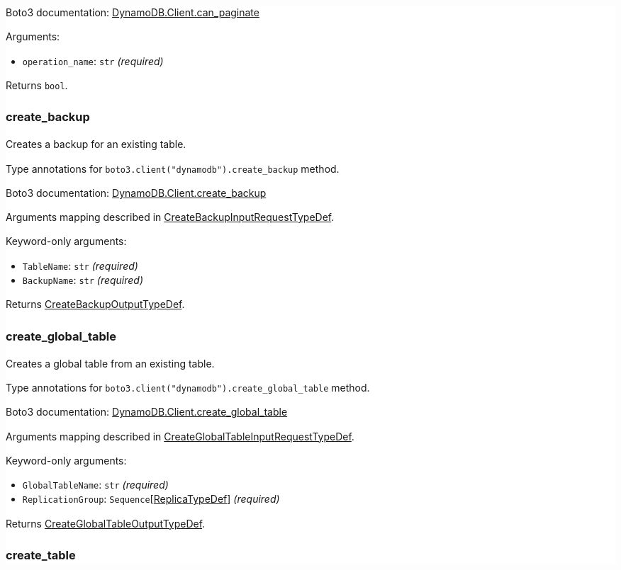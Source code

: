 Boto3 documentation:
[DynamoDB.Client.can_paginate](https://boto3.amazonaws.com/v1/documentation/api/latest/reference/services/dynamodb.html#DynamoDB.Client.can_paginate)

Arguments:

- `operation_name`: `str` *(required)*

Returns `bool`.

<a id="create_backup"></a>

### create_backup

Creates a backup for an existing table.

Type annotations for `boto3.client("dynamodb").create_backup` method.

Boto3 documentation:
[DynamoDB.Client.create_backup](https://boto3.amazonaws.com/v1/documentation/api/latest/reference/services/dynamodb.html#DynamoDB.Client.create_backup)

Arguments mapping described in
[CreateBackupInputRequestTypeDef](./type_defs.md#createbackupinputrequesttypedef).

Keyword-only arguments:

- `TableName`: `str` *(required)*
- `BackupName`: `str` *(required)*

Returns [CreateBackupOutputTypeDef](./type_defs.md#createbackupoutputtypedef).

<a id="create_global_table"></a>

### create_global_table

Creates a global table from an existing table.

Type annotations for `boto3.client("dynamodb").create_global_table` method.

Boto3 documentation:
[DynamoDB.Client.create_global_table](https://boto3.amazonaws.com/v1/documentation/api/latest/reference/services/dynamodb.html#DynamoDB.Client.create_global_table)

Arguments mapping described in
[CreateGlobalTableInputRequestTypeDef](./type_defs.md#createglobaltableinputrequesttypedef).

Keyword-only arguments:

- `GlobalTableName`: `str` *(required)*
- `ReplicationGroup`:
  `Sequence`\[[ReplicaTypeDef](./type_defs.md#replicatypedef)\] *(required)*

Returns
[CreateGlobalTableOutputTypeDef](./type_defs.md#createglobaltableoutputtypedef).

<a id="create_table"></a>

### create_table
